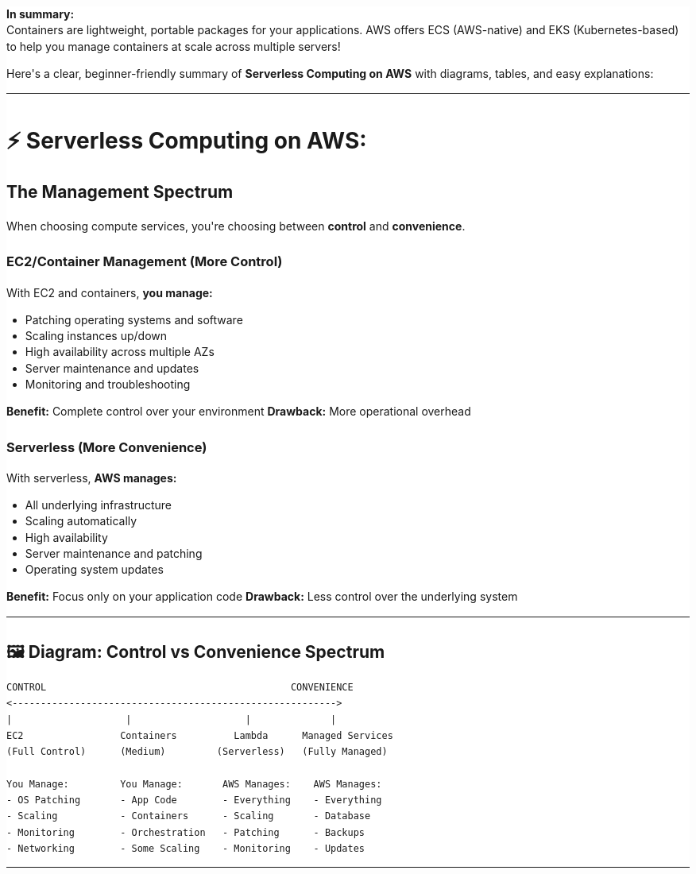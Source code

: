 
**In summary:**  
Containers are lightweight, portable packages for your applications. AWS offers ECS (AWS-native) and EKS (Kubernetes-based) to help you manage containers at scale across multiple servers!

Here's a clear, beginner-friendly summary of **Serverless Computing on AWS** with diagrams, tables, and easy explanations:

---


# ⚡ Serverless Computing on AWS:

## The Management Spectrum

When choosing compute services, you're choosing between **control** and **convenience**.

### EC2/Container Management (More Control)

With EC2 and containers, **you manage:**
- Patching operating systems and software
- Scaling instances up/down
- High availability across multiple AZs
- Server maintenance and updates
- Monitoring and troubleshooting

**Benefit:** Complete control over your environment
**Drawback:** More operational overhead

### Serverless (More Convenience)

With serverless, **AWS manages:**
- All underlying infrastructure
- Scaling automatically
- High availability
- Server maintenance and patching
- Operating system updates

**Benefit:** Focus only on your application code
**Drawback:** Less control over the underlying system

---

## 🖼️ Diagram: Control vs Convenience Spectrum

````plaintext
CONTROL                                           CONVENIENCE
<--------------------------------------------------------->
|                    |                    |              |
EC2                 Containers          Lambda      Managed Services
(Full Control)      (Medium)         (Serverless)   (Fully Managed)

You Manage:         You Manage:       AWS Manages:    AWS Manages:
- OS Patching       - App Code        - Everything    - Everything
- Scaling           - Containers      - Scaling       - Database
- Monitoring        - Orchestration   - Patching      - Backups
- Networking        - Some Scaling    - Monitoring    - Updates
````

---